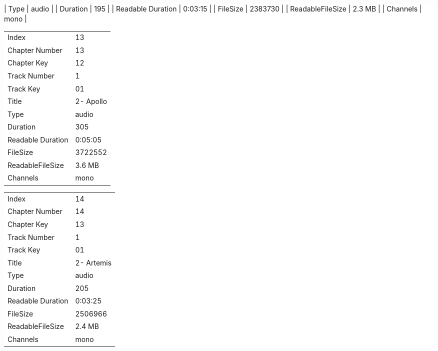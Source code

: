| Type | audio |
| Duration | 195 |
| Readable Duration | 0:03:15 |
| FileSize | 2383730 |
| ReadableFileSize | 2.3 MB |
| Channels | mono |

|  |  |
| - | - |
| Index | 13 |
| Chapter Number | 13 |
| Chapter Key | 12 |
| Track Number | 1 |
| Track Key | 01 |
| Title | 2- Apollo |
| Type | audio |
| Duration | 305 |
| Readable Duration | 0:05:05 |
| FileSize | 3722552 |
| ReadableFileSize | 3.6 MB |
| Channels | mono |

|  |  |
| - | - |
| Index | 14 |
| Chapter Number | 14 |
| Chapter Key | 13 |
| Track Number | 1 |
| Track Key | 01 |
| Title | 2- Artemis |
| Type | audio |
| Duration | 205 |
| Readable Duration | 0:03:25 |
| FileSize | 2506966 |
| ReadableFileSize | 2.4 MB |
| Channels | mono |

